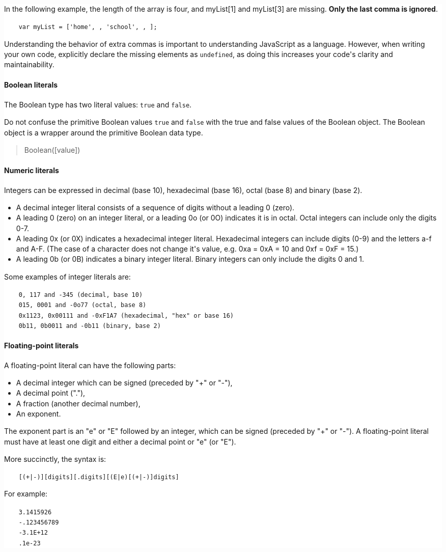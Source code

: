 In the following example, the length of the array is four, and myList[1] and myList[3] are missing. **Only the last comma is ignored**.
```
    var myList = ['home', , 'school', , ];
```
Understanding the behavior of extra commas is important to understanding JavaScript as a language. However, when writing your own code, explicitly declare the missing elements as `undefined`, as doing this increases your code's clarity and maintainability.

#### Boolean literals

The Boolean type has two literal values: `true` and `false`.

Do not confuse the primitive Boolean values `true` and `false` with the true and false values of the Boolean object. The Boolean object is a wrapper around the primitive Boolean data type.
> Boolean([value])

#### Numeric literals

Integers can be expressed in decimal (base 10), hexadecimal (base 16), octal (base 8) and binary (base 2).

* A decimal integer literal consists of a sequence of digits without a leading 0 (zero).
* A leading 0 (zero) on an integer literal, or a leading 0o (or 0O) indicates it is in octal. Octal integers can include only the digits 0-7.
* A leading 0x (or 0X) indicates a hexadecimal integer literal. Hexadecimal integers can include digits (0-9) and the letters a-f and A-F. (The case of a character does not change it's value, e.g. 0xa = 0xA = 10 and 0xf = 0xF = 15.)
* A leading 0b (or 0B) indicates a binary integer literal. Binary integers can only include the digits 0 and 1.

Some examples of integer literals are:
```
    0, 117 and -345 (decimal, base 10)
    015, 0001 and -0o77 (octal, base 8)
    0x1123, 0x00111 and -0xF1A7 (hexadecimal, "hex" or base 16)
    0b11, 0b0011 and -0b11 (binary, base 2)
```

#### Floating-point literals

A floating-point literal can have the following parts:

* A decimal integer which can be signed (preceded by "+" or "-"),
* A decimal point ("."),
* A fraction (another decimal number),
* An exponent.

The exponent part is an "e" or "E" followed by an integer, which can be signed (preceded by "+" or "-"). A floating-point literal must have at least one digit and either a decimal point or "e" (or "E").

More succinctly, the syntax is:
```
    [(+|-)][digits][.digits][(E|e)[(+|-)]digits]
```
For example:
```
    3.1415926
    -.123456789
    -3.1E+12
    .1e-23
```
